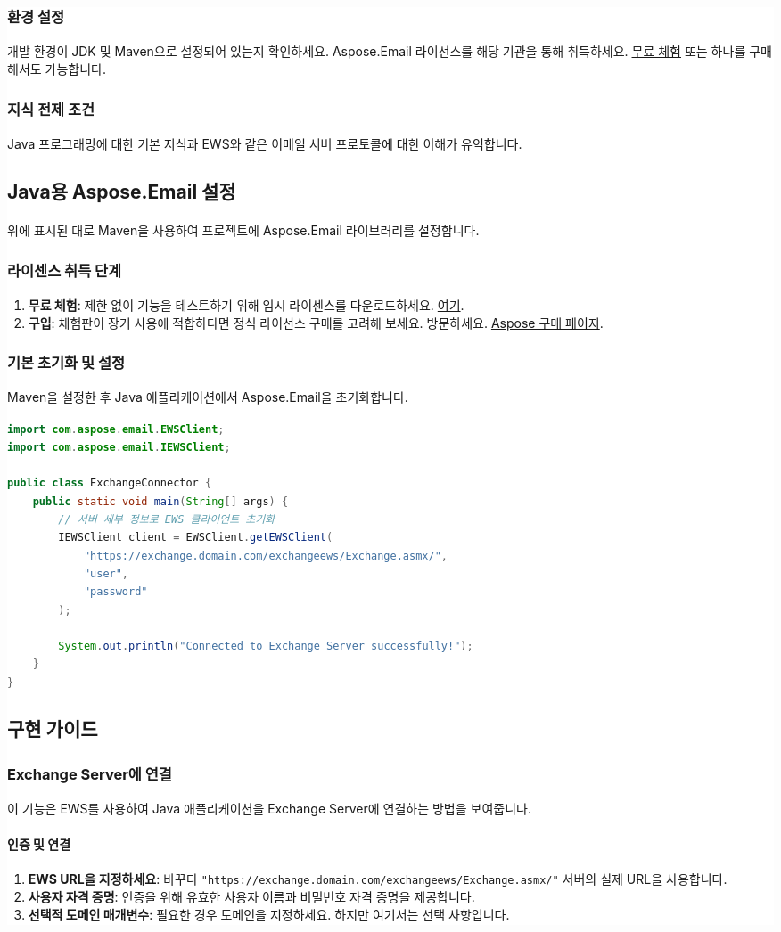 ### 환경 설정

개발 환경이 JDK 및 Maven으로 설정되어 있는지 확인하세요. Aspose.Email 라이선스를 해당 기관을 통해 취득하세요. [무료 체험](https://releases.aspose.com/email/java/) 또는 하나를 구매해서도 가능합니다.

### 지식 전제 조건

Java 프로그래밍에 대한 기본 지식과 EWS와 같은 이메일 서버 프로토콜에 대한 이해가 유익합니다.

## Java용 Aspose.Email 설정

위에 표시된 대로 Maven을 사용하여 프로젝트에 Aspose.Email 라이브러리를 설정합니다. 

### 라이센스 취득 단계

1. **무료 체험**: 제한 없이 기능을 테스트하기 위해 임시 라이센스를 다운로드하세요. [여기](https://releases.aspose.com/email/java/).
2. **구입**: 체험판이 장기 사용에 적합하다면 정식 라이선스 구매를 고려해 보세요. 방문하세요. [Aspose 구매 페이지](https://purchase.aspose.com/buy).

### 기본 초기화 및 설정

Maven을 설정한 후 Java 애플리케이션에서 Aspose.Email을 초기화합니다.

```java
import com.aspose.email.EWSClient;
import com.aspose.email.IEWSClient;

public class ExchangeConnector {
    public static void main(String[] args) {
        // 서버 세부 정보로 EWS 클라이언트 초기화
        IEWSClient client = EWSClient.getEWSClient(
            "https://exchange.domain.com/exchangeews/Exchange.asmx/",
            "user",
            "password"
        );

        System.out.println("Connected to Exchange Server successfully!");
    }
}
```

## 구현 가이드

### Exchange Server에 연결

이 기능은 EWS를 사용하여 Java 애플리케이션을 Exchange Server에 연결하는 방법을 보여줍니다.

#### 인증 및 연결

1. **EWS URL을 지정하세요**: 바꾸다 `"https://exchange.domain.com/exchangeews/Exchange.asmx/"` 서버의 실제 URL을 사용합니다.
2. **사용자 자격 증명**: 인증을 위해 유효한 사용자 이름과 비밀번호 자격 증명을 제공합니다.
3. **선택적 도메인 매개변수**: 필요한 경우 도메인을 지정하세요. 하지만 여기서는 선택 사항입니다.
